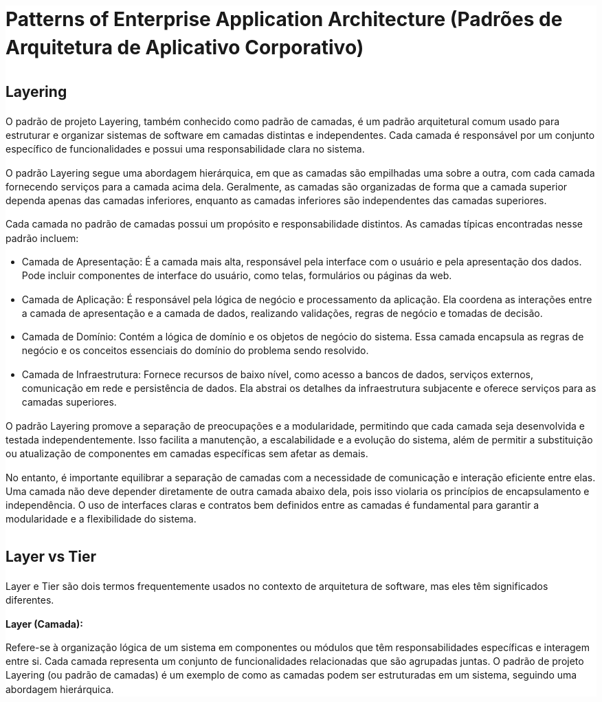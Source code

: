 # Patterns of Enterprise Application Architecture (Padrões de Arquitetura de Aplicativo Corporativo)

## Layering

O padrão de projeto Layering, também conhecido como padrão de camadas, é um padrão arquitetural comum usado para estruturar e organizar sistemas de software em camadas distintas e independentes. Cada camada é responsável por um conjunto específico de funcionalidades e possui uma responsabilidade clara no sistema.

O padrão Layering segue uma abordagem hierárquica, em que as camadas são empilhadas uma sobre a outra, com cada camada fornecendo serviços para a camada acima dela. Geralmente, as camadas são organizadas de forma que a camada superior dependa apenas das camadas inferiores, enquanto as camadas inferiores são independentes das camadas superiores.

Cada camada no padrão de camadas possui um propósito e responsabilidade distintos. As camadas típicas encontradas nesse padrão incluem:

- Camada de Apresentação: É a camada mais alta, responsável pela interface com o usuário e pela apresentação dos dados. Pode incluir componentes de interface do usuário, como telas, formulários ou páginas da web.

- Camada de Aplicação: É responsável pela lógica de negócio e processamento da aplicação. Ela coordena as interações entre a camada de apresentação e a camada de dados, realizando validações, regras de negócio e tomadas de decisão.

- Camada de Domínio: Contém a lógica de domínio e os objetos de negócio do sistema. Essa camada encapsula as regras de negócio e os conceitos essenciais do domínio do problema sendo resolvido.

- Camada de Infraestrutura: Fornece recursos de baixo nível, como acesso a bancos de dados, serviços externos, comunicação em rede e persistência de dados. Ela abstrai os detalhes da infraestrutura subjacente e oferece serviços para as camadas superiores.

O padrão Layering promove a separação de preocupações e a modularidade, permitindo que cada camada seja desenvolvida e testada independentemente. Isso facilita a manutenção, a escalabilidade e a evolução do sistema, além de permitir a substituição ou atualização de componentes em camadas específicas sem afetar as demais.

No entanto, é importante equilibrar a separação de camadas com a necessidade de comunicação e interação eficiente entre elas. Uma camada não deve depender diretamente de outra camada abaixo dela, pois isso violaria os princípios de encapsulamento e independência. O uso de interfaces claras e contratos bem definidos entre as camadas é fundamental para garantir a modularidade e a flexibilidade do sistema.

## Layer vs Tier

Layer e Tier são dois termos frequentemente usados no contexto de arquitetura de software, mas eles têm significados diferentes.

**Layer (Camada):**

Refere-se à organização lógica de um sistema em componentes ou módulos que têm responsabilidades específicas e interagem entre si. Cada camada representa um conjunto de funcionalidades relacionadas que são agrupadas juntas. O padrão de projeto Layering (ou padrão de camadas) é um exemplo de como as camadas podem ser estruturadas em um sistema, seguindo uma abordagem hierárquica.
